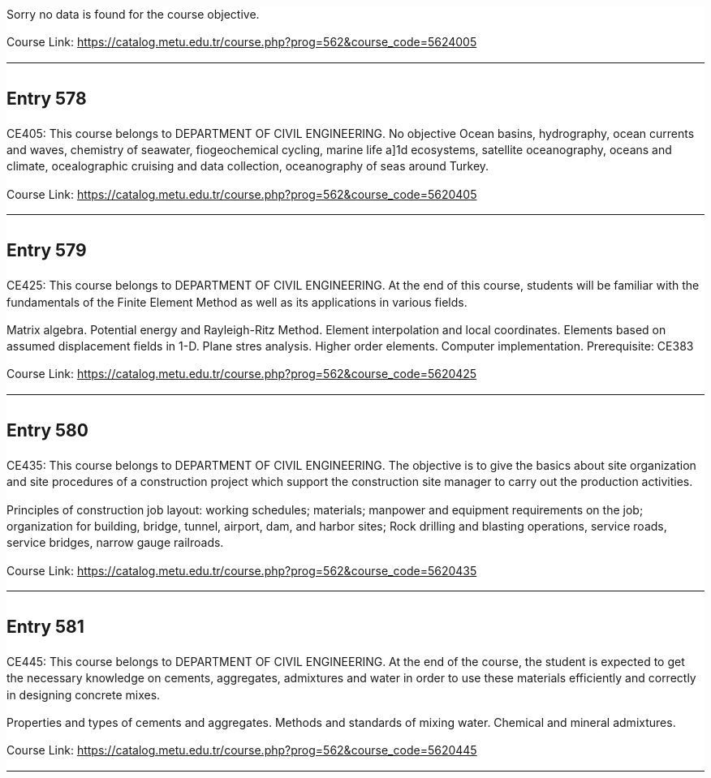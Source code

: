Sorry no data is found for the course objective.

Course Link: https://catalog.metu.edu.tr/course.php?prog=562&course_code=5624005

---

## Entry 578

CE405: This course belongs to DEPARTMENT OF CIVIL ENGINEERING. No objective 
Ocean basins, hydrography, ocean currents and waves, chemistry of seawater, fiogeochemical cycling, marine life a]1d ecosystems, satellite oceanography, oceans and climate, ocealographic cruising and data collection, oceanography of seas around Turkey.

Course Link: https://catalog.metu.edu.tr/course.php?prog=562&course_code=5620405

---

## Entry 579

CE425: This course belongs to DEPARTMENT OF CIVIL ENGINEERING. At the end of this course, students will be familiar with the fundamentals of the Finite Element Method as well as its applications in various fields.
 
Matrix algebra. Potential energy and Rayleigh-Ritz Method. Element interpolation and local coordinates. Elements based on assumed displacement fields in 1-D. Plane stres analysis. Higher order elements. Computer implementation. Prerequisite: CE383

Course Link: https://catalog.metu.edu.tr/course.php?prog=562&course_code=5620425

---

## Entry 580

CE435: This course belongs to DEPARTMENT OF CIVIL ENGINEERING. The objective is to give the basics about site organization and site procedures of a construction project which support the construction site manager to carry out the production activities.
 
Principles of construction job layout: working schedules; materials; manpower and equipment requirements on the job; organization for building, bridge, tunnel, airport, dam, and harbor sites; Rock drilling and blasting operations, service roads, service bridges, narrow gauge railroads.

Course Link: https://catalog.metu.edu.tr/course.php?prog=562&course_code=5620435

---

## Entry 581

CE445: This course belongs to DEPARTMENT OF CIVIL ENGINEERING. At the end of the course, the student is expected to get the necessary knowledge on cements, aggregates, admixtures and water in order to use these materials efficiently and correctly in designing concrete mixes.
 
Properties and types of cements and aggregates. Methods and standards of mixing water. Chemical and mineral admixtures.

Course Link: https://catalog.metu.edu.tr/course.php?prog=562&course_code=5620445

---